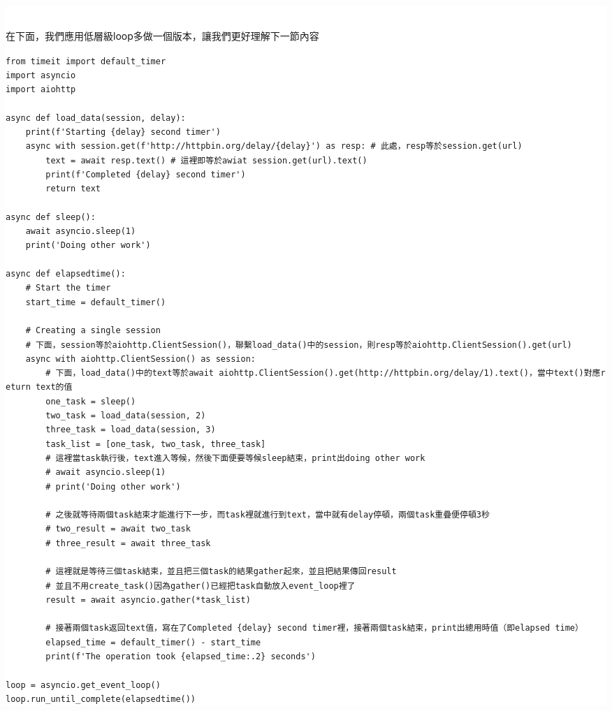 &nbsp;

在下面，我們應用低層級loop多做一個版本，讓我們更好理解下一節內容

```
from timeit import default_timer
import asyncio
import aiohttp

async def load_data(session, delay):
    print(f'Starting {delay} second timer')
    async with session.get(f'http://httpbin.org/delay/{delay}') as resp: # 此處，resp等於session.get(url)
        text = await resp.text() # 這裡即等於awiat session.get(url).text()
        print(f'Completed {delay} second timer')
        return text

async def sleep(): 
    await asyncio.sleep(1)
    print('Doing other work')

async def elapsedtime():
    # Start the timer
    start_time = default_timer()

    # Creating a single session
    # 下面，session等於aiohttp.ClientSession()，聯繫load_data()中的session，則resp等於aiohttp.ClientSession().get(url)
    async with aiohttp.ClientSession() as session: 
        # 下面，load_data()中的text等於await aiohttp.ClientSession().get(http://httpbin.org/delay/1).text()，當中text()對應return text的值
        one_task = sleep()
        two_task = load_data(session, 2) 
        three_task = load_data(session, 3)
        task_list = [one_task, two_task, three_task]
        # 這裡當task執行後，text進入等候，然後下面便要等候sleep結束，print出doing other work
        # await asyncio.sleep(1)
        # print('Doing other work')

        # 之後就等待兩個task結束才能進行下一步，而task裡就進行到text，當中就有delay停頓，兩個task重疊便停頓3秒
        # two_result = await two_task
        # three_result = await three_task

        # 這裡就是等待三個task結束，並且把三個task的結果gather起來，並且把結果傳回result
        # 並且不用create_task()因為gather()已經把task自動放入event_loop裡了
        result = await asyncio.gather(*task_list)

        # 接著兩個task返回text值，寫在了Completed {delay} second timer裡，接著兩個task結束，print出總用時值（即elapsed time）
        elapsed_time = default_timer() - start_time
        print(f'The operation took {elapsed_time:.2} seconds')

loop = asyncio.get_event_loop()
loop.run_until_complete(elapsedtime())
```
